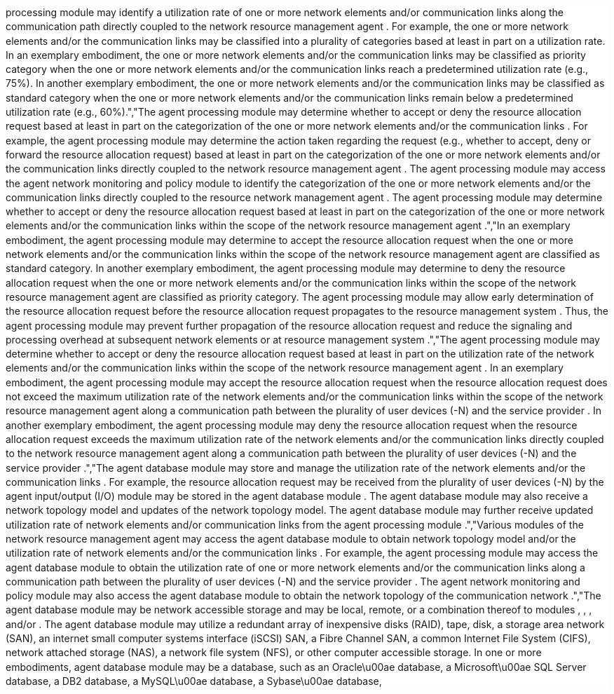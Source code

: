 processing module  may identify a utilization rate of one or more network elements  and\/or communication links  along the communication path directly coupled to the network resource management agent . For example, the one or more network elements  and\/or the communication links  may be classified into a plurality of categories based at least in part on a utilization rate. In an exemplary embodiment, the one or more network elements  and\/or the communication links  may be classified as priority category when the one or more network elements  and\/or the communication links  reach a predetermined utilization rate (e.g., 75%). In another exemplary embodiment, the one or more network elements  and\/or the communication links  may be classified as standard category when the one or more network elements  and\/or the communication links  remain below a predetermined utilization rate (e.g., 60%).","The agent processing module  may determine whether to accept or deny the resource allocation request based at least in part on the categorization of the one or more network elements  and\/or the communication links . For example, the agent processing module  may determine the action taken regarding the request (e.g., whether to accept, deny or forward the resource allocation request) based at least in part on the categorization of the one or more network elements  and\/or the communication links  directly coupled to the network resource management agent . The agent processing module  may access the agent network monitoring and policy module  to identify the categorization of the one or more network elements  and\/or the communication links  directly coupled to the resource network management agent . The agent processing module  may determine whether to accept or deny the resource allocation request based at least in part on the categorization of the one or more network elements  and\/or the communication links  within the scope of the network resource management agent .","In an exemplary embodiment, the agent processing module  may determine to accept the resource allocation request when the one or more network elements  and\/or the communication links  within the scope of the network resource management agent  are classified as standard category. In another exemplary embodiment, the agent processing module  may determine to deny the resource allocation request when the one or more network elements  and\/or the communication links  within the scope of the network resource management agent  are classified as priority category. The agent processing module  may allow early determination of the resource allocation request before the resource allocation request propagates to the resource management system . Thus, the agent processing module  may prevent further propagation of the resource allocation request and reduce the signaling and processing overhead at subsequent network elements  or at resource management system .","The agent processing module  may determine whether to accept or deny the resource allocation request based at least in part on the utilization rate of the network elements  and\/or the communication links  within the scope of the network resource management agent . In an exemplary embodiment, the agent processing module  may accept the resource allocation request when the resource allocation request does not exceed the maximum utilization rate of the network elements  and\/or the communication links  within the scope of the network resource management agent  along a communication path between the plurality of user devices (-N) and the service provider . In another exemplary embodiment, the agent processing module  may deny the resource allocation request when the resource allocation request exceeds the maximum utilization rate of the network elements  and\/or the communication links  directly coupled to the network resource management agent  along a communication path between the plurality of user devices (-N) and the service provider .","The agent database module  may store and manage the utilization rate of the network elements  and\/or the communication links . For example, the resource allocation request may be received from the plurality of user devices (-N) by the agent input\/output (I\/O) module  may be stored in the agent database module . The agent database module  may also receive a network topology model and updates of the network topology model. The agent database module  may further receive updated utilization rate of network elements  and\/or communication links  from the agent processing module .","Various modules of the network resource management agent  may access the agent database module  to obtain network topology model and\/or the utilization rate of network elements  and\/or the communication links . For example, the agent processing module  may access the agent database module  to obtain the utilization rate of one or more network elements  and\/or the communication links  along a communication path between the plurality of user devices (-N) and the service provider . The agent network monitoring and policy module  may also access the agent database module  to obtain the network topology of the communication network .","The agent database module  may be network accessible storage and may be local, remote, or a combination thereof to modules , , , and\/or . The agent database module  may utilize a redundant array of inexpensive disks (RAID), tape, disk, a storage area network (SAN), an internet small computer systems interface (iSCSI) SAN, a Fibre Channel SAN, a common Internet File System (CIFS), network attached storage (NAS), a network file system (NFS), or other computer accessible storage. In one or more embodiments, agent database module  may be a database, such as an Oracle\u00ae database, a Microsoft\u00ae SQL Server database, a DB2 database, a MySQL\u00ae database, a Sybase\u00ae database,